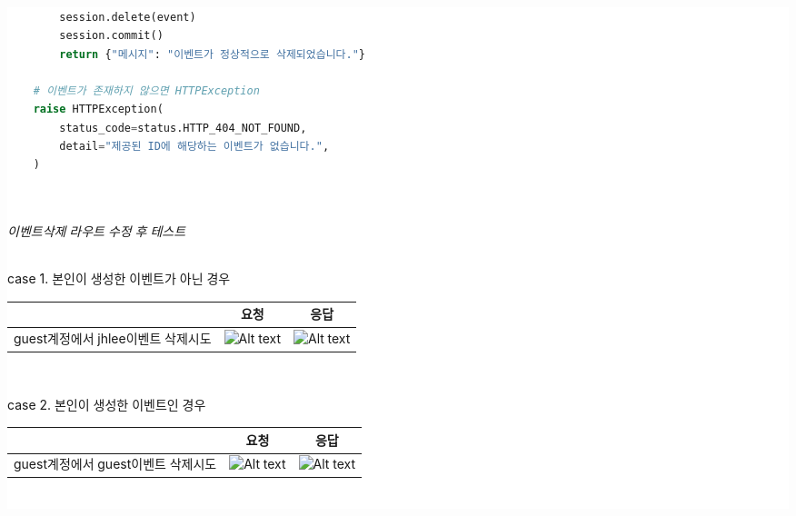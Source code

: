 ```python
        session.delete(event)
        session.commit()
        return {"메시지": "이벤트가 정상적으로 삭제되었습니다."}

    # 이벤트가 존재하지 않으면 HTTPException
    raise HTTPException(
        status_code=status.HTTP_404_NOT_FOUND,
        detail="제공된 ID에 해당하는 이벤트가 없습니다.",
    )
```
<br/>

###### 이벤트삭제 라우트 수정 후 테스트


case 1. 본인이 생성한 이벤트가 아닌 경우

|                                    | 요청                                   | 응답                                   |
| ---------------------------------- | -------------------------------------- | -------------------------------------- |
| guest계정에서 jhlee이벤트 삭제시도 | ![Alt text](img/part5_ch3_image38.png) | ![Alt text](img/part5_ch3_image39.png) |

<br/>

case 2. 본인이 생성한 이벤트인 경우

|                                    | 요청                                   | 응답                                   |
| ---------------------------------- | -------------------------------------- | -------------------------------------- |
| guest계정에서 guest이벤트 삭제시도 | ![Alt text](img/part5_ch3_image40.png) | ![Alt text](img/part5_ch3_image41.png) |

<br/>